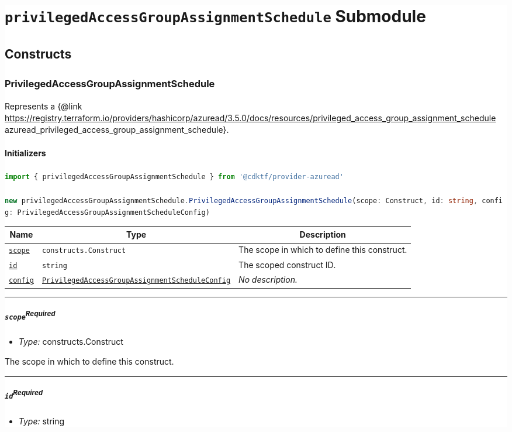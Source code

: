 # `privilegedAccessGroupAssignmentSchedule` Submodule <a name="`privilegedAccessGroupAssignmentSchedule` Submodule" id="@cdktf/provider-azuread.privilegedAccessGroupAssignmentSchedule"></a>

## Constructs <a name="Constructs" id="Constructs"></a>

### PrivilegedAccessGroupAssignmentSchedule <a name="PrivilegedAccessGroupAssignmentSchedule" id="@cdktf/provider-azuread.privilegedAccessGroupAssignmentSchedule.PrivilegedAccessGroupAssignmentSchedule"></a>

Represents a {@link https://registry.terraform.io/providers/hashicorp/azuread/3.5.0/docs/resources/privileged_access_group_assignment_schedule azuread_privileged_access_group_assignment_schedule}.

#### Initializers <a name="Initializers" id="@cdktf/provider-azuread.privilegedAccessGroupAssignmentSchedule.PrivilegedAccessGroupAssignmentSchedule.Initializer"></a>

```typescript
import { privilegedAccessGroupAssignmentSchedule } from '@cdktf/provider-azuread'

new privilegedAccessGroupAssignmentSchedule.PrivilegedAccessGroupAssignmentSchedule(scope: Construct, id: string, config: PrivilegedAccessGroupAssignmentScheduleConfig)
```

| **Name** | **Type** | **Description** |
| --- | --- | --- |
| <code><a href="#@cdktf/provider-azuread.privilegedAccessGroupAssignmentSchedule.PrivilegedAccessGroupAssignmentSchedule.Initializer.parameter.scope">scope</a></code> | <code>constructs.Construct</code> | The scope in which to define this construct. |
| <code><a href="#@cdktf/provider-azuread.privilegedAccessGroupAssignmentSchedule.PrivilegedAccessGroupAssignmentSchedule.Initializer.parameter.id">id</a></code> | <code>string</code> | The scoped construct ID. |
| <code><a href="#@cdktf/provider-azuread.privilegedAccessGroupAssignmentSchedule.PrivilegedAccessGroupAssignmentSchedule.Initializer.parameter.config">config</a></code> | <code><a href="#@cdktf/provider-azuread.privilegedAccessGroupAssignmentSchedule.PrivilegedAccessGroupAssignmentScheduleConfig">PrivilegedAccessGroupAssignmentScheduleConfig</a></code> | *No description.* |

---

##### `scope`<sup>Required</sup> <a name="scope" id="@cdktf/provider-azuread.privilegedAccessGroupAssignmentSchedule.PrivilegedAccessGroupAssignmentSchedule.Initializer.parameter.scope"></a>

- *Type:* constructs.Construct

The scope in which to define this construct.

---

##### `id`<sup>Required</sup> <a name="id" id="@cdktf/provider-azuread.privilegedAccessGroupAssignmentSchedule.PrivilegedAccessGroupAssignmentSchedule.Initializer.parameter.id"></a>

- *Type:* string

